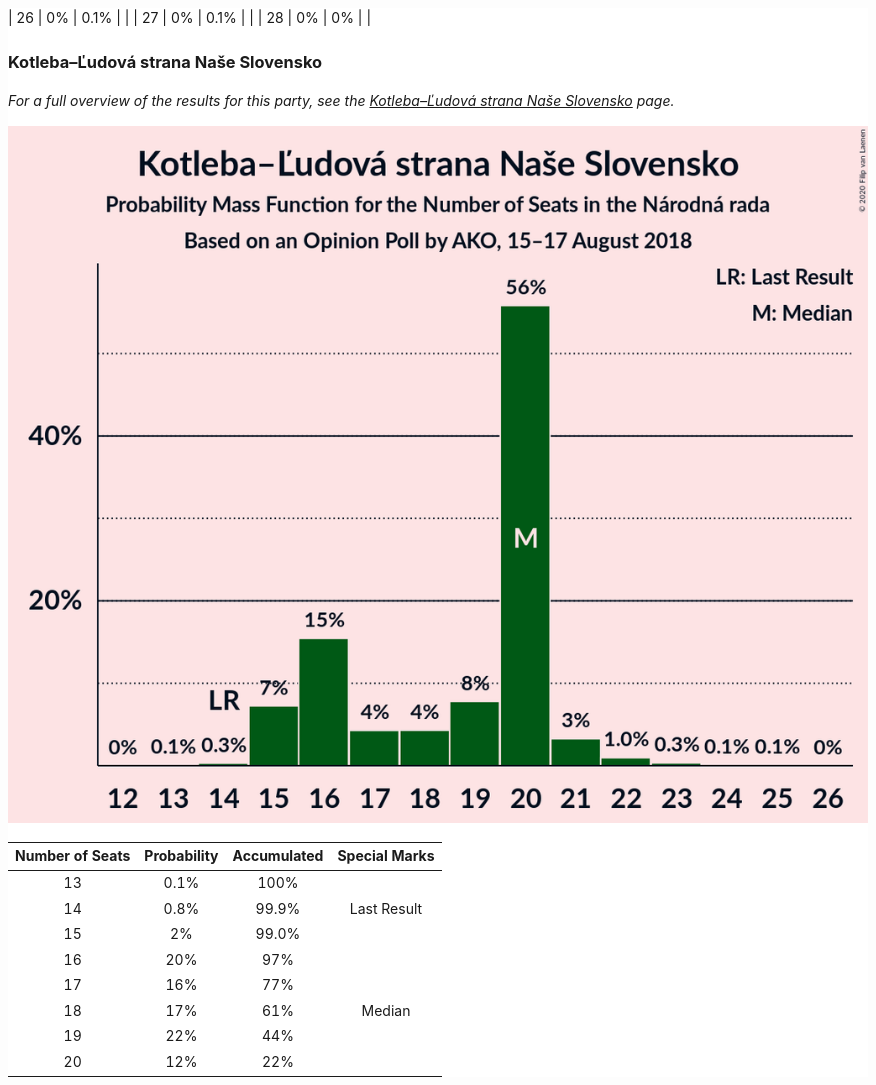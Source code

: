 | 26 | 0% | 0.1% |  |
| 27 | 0% | 0.1% |  |
| 28 | 0% | 0% |  |

### Kotleba–Ľudová strana Naše Slovensko

*For a full overview of the results for this party, see the [Kotleba–Ľudová strana Naše Slovensko](party-kotleba–ľudovástrananašeslovensko.html) page.*

![Graph with seats probability mass function not yet produced](2018-08-17-AKO-seats-pmf-kotleba–ľudovástrananašeslovensko.png "Seats Probability Mass Function")

| Number of Seats | Probability | Accumulated | Special Marks |
|:---------------:|:-----------:|:-----------:|:-------------:|
| 13 | 0.1% | 100% |  |
| 14 | 0.8% | 99.9% | Last Result |
| 15 | 2% | 99.0% |  |
| 16 | 20% | 97% |  |
| 17 | 16% | 77% |  |
| 18 | 17% | 61% | Median |
| 19 | 22% | 44% |  |
| 20 | 12% | 22% |  |